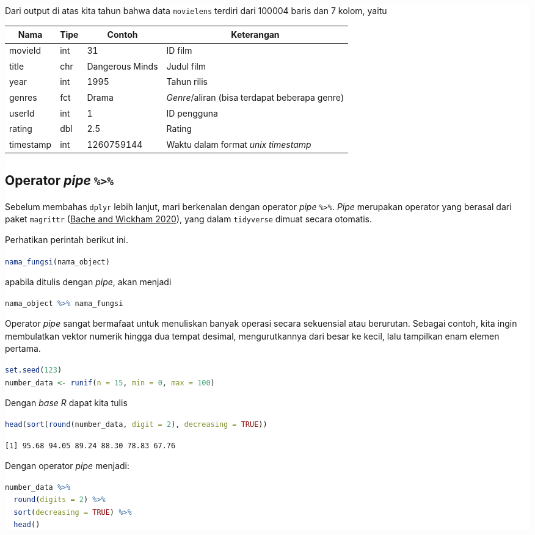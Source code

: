 Dari output di atas kita tahun bahwa data `movielens` terdiri dari 100004 baris dan 7 kolom, yaitu

| Nama      | Tipe | Contoh          | Keterangan                                    |
|-----------|------|-----------------|-----------------------------------------------|
| movieId   | int  | 31              | ID film                                       |
| title     | chr  | Dangerous Minds | Judul film                                    |
| year      | int  | 1995            | Tahun rilis                                   |
| genres    | fct  | Drama           | *Genre*/aliran (bisa terdapat beberapa genre) |
| userId    | int  | 1               | ID pengguna                                   |
| rating    | dbl  | 2.5             | Rating                                        |
| timestamp | int  | 1260759144      | Waktu dalam format *unix timestamp*           |

## Operator *pipe* `%>%`

Sebelum membahas `dplyr` lebih lanjut, mari berkenalan dengan operator *pipe* `%>%`. *Pipe* merupakan operator yang berasal dari paket `magrittr` ([Bache and Wickham 2020](#ref-MAGRITTR)), yang dalam `tidyverse` dimuat secara otomatis.

Perhatikan perintah berikut ini.

``` r
nama_fungsi(nama_object)
```

apabila ditulis dengan *pipe*, akan menjadi

``` r
nama_object %>% nama_fungsi
```

Operator *pipe* sangat bermafaat untuk menuliskan banyak operasi secara sekuensial atau berurutan. Sebagai contoh, kita ingin membulatkan vektor numerik hingga dua tempat desimal, mengurutkannya dari besar ke kecil, lalu tampilkan enam elemen pertama.

``` r
set.seed(123)
number_data <- runif(n = 15, min = 0, max = 100)
```

Dengan *base R* dapat kita tulis

``` r
head(sort(round(number_data, digit = 2), decreasing = TRUE))
```

    [1] 95.68 94.05 89.24 88.30 78.83 67.76

Dengan operator *pipe* menjadi:

``` r
number_data %>%
  round(digits = 2) %>%
  sort(decreasing = TRUE) %>%
  head()
```
